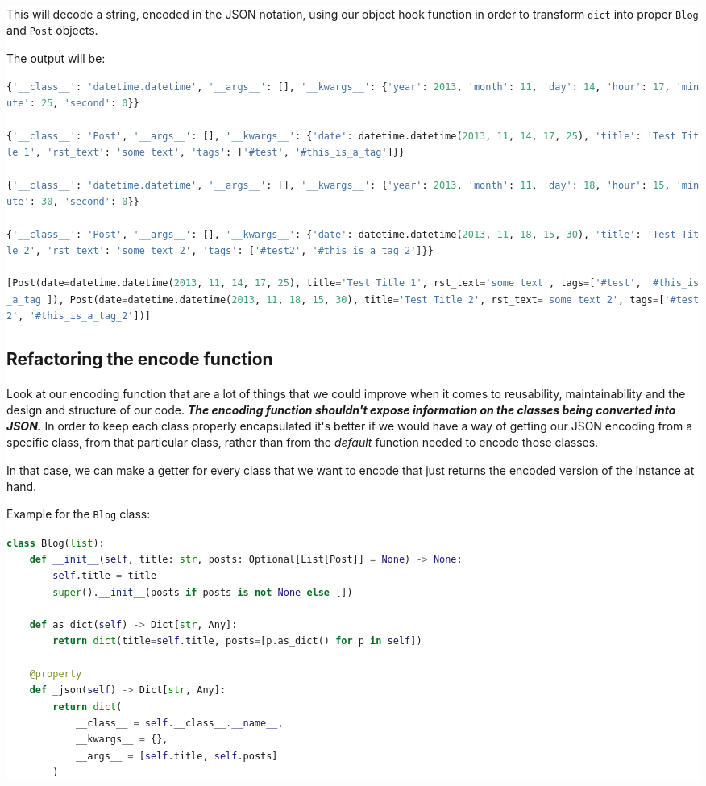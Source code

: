 This will decode a string, encoded in the JSON notation, using our object hook function in order to transform ```dict``` into proper ```Blog``` and ```Post``` objects.

The output will be:

```Python
{'__class__': 'datetime.datetime', '__args__': [], '__kwargs__': {'year': 2013, 'month': 11, 'day': 14, 'hour': 17, 'minute': 25, 'second': 0}}

{'__class__': 'Post', '__args__': [], '__kwargs__': {'date': datetime.datetime(2013, 11, 14, 17, 25), 'title': 'Test Title 1', 'rst_text': 'some text', 'tags': ['#test', '#this_is_a_tag']}}

{'__class__': 'datetime.datetime', '__args__': [], '__kwargs__': {'year': 2013, 'month': 11, 'day': 18, 'hour': 15, 'minute': 30, 'second': 0}}

{'__class__': 'Post', '__args__': [], '__kwargs__': {'date': datetime.datetime(2013, 11, 18, 15, 30), 'title': 'Test Title 2', 'rst_text': 'some text 2', 'tags': ['#test2', '#this_is_a_tag_2']}}

[Post(date=datetime.datetime(2013, 11, 14, 17, 25), title='Test Title 1', rst_text='some text', tags=['#test', '#this_is_a_tag']), Post(date=datetime.datetime(2013, 11, 18, 15, 30), title='Test Title 2', rst_text='some text 2', tags=['#test2', '#this_is_a_tag_2'])]

```

## Refactoring the encode function

Look at our encoding function that are a lot of things that we could improve when it comes to reusability, maintainability and the design and structure of our code. ***The encoding function shouldn't expose information on the classes being converted into JSON.*** In order to keep each class properly encapsulated it's better if we would have a way of getting our JSON encoding from a specific class, from that particular class, rather than from the *default* function needed to encode those classes.

In that case, we can make a getter for every class that we want to encode that just returns the encoded version of the instance at hand.

Example for the ```Blog``` class:

```Python
class Blog(list):
    def __init__(self, title: str, posts: Optional[List[Post]] = None) -> None:
        self.title = title
        super().__init__(posts if posts is not None else [])

    def as_dict(self) -> Dict[str, Any]:
        return dict(title=self.title, posts=[p.as_dict() for p in self])

    @property
    def _json(self) -> Dict[str, Any]:
        return dict(
            __class__ = self.__class__.__name__,
            __kwargs__ = {},
            __args__ = [self.title, self.posts]
        )
```
